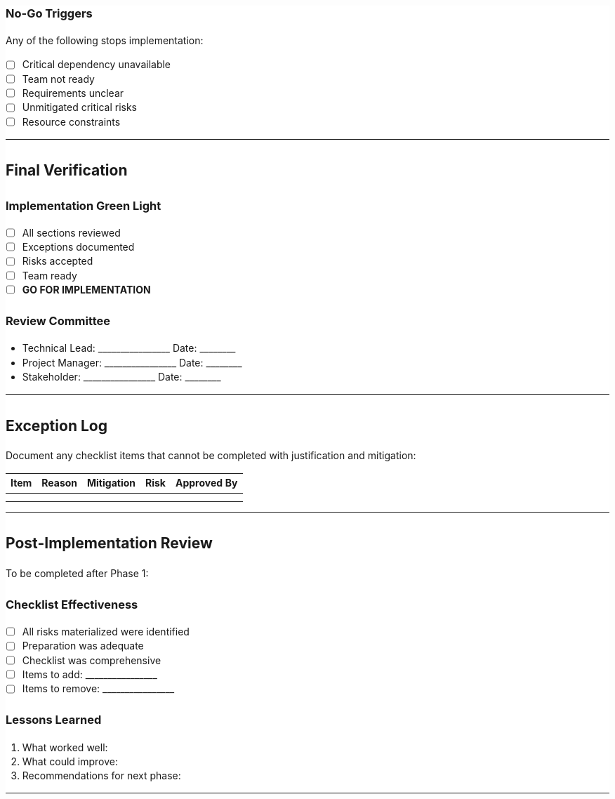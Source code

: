 ### No-Go Triggers
Any of the following stops implementation:
- [ ] Critical dependency unavailable
- [ ] Team not ready
- [ ] Requirements unclear
- [ ] Unmitigated critical risks
- [ ] Resource constraints

---

## Final Verification

### Implementation Green Light
- [ ] All sections reviewed
- [ ] Exceptions documented
- [ ] Risks accepted
- [ ] Team ready
- [ ] **GO FOR IMPLEMENTATION**

### Review Committee
- Technical Lead: ________________ Date: ________
- Project Manager: ________________ Date: ________
- Stakeholder: ________________ Date: ________

---

## Exception Log

Document any checklist items that cannot be completed with justification and mitigation:

| Item | Reason | Mitigation | Risk | Approved By |
|------|--------|------------|------|-------------|
| | | | | |
| | | | | |

---

## Post-Implementation Review

To be completed after Phase 1:

### Checklist Effectiveness
- [ ] All risks materialized were identified
- [ ] Preparation was adequate
- [ ] Checklist was comprehensive
- [ ] Items to add: ________________
- [ ] Items to remove: ________________

### Lessons Learned
1. What worked well:
2. What could improve:
3. Recommendations for next phase:

---